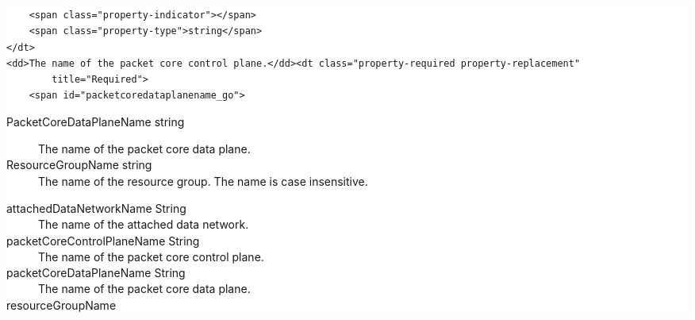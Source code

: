         <span class="property-indicator"></span>
        <span class="property-type">string</span>
    </dt>
    <dd>The name of the packet core control plane.</dd><dt class="property-required property-replacement"
            title="Required">
        <span id="packetcoredataplanename_go">
<a data-swiftype-name="resource-property" data-swiftype-type="text" href="#packetcoredataplanename_go" style="color: inherit; text-decoration: inherit;">Packet<wbr>Core<wbr>Data<wbr>Plane<wbr>Name</a>
</span>
        <span class="property-indicator"></span>
        <span class="property-type">string</span>
    </dt>
    <dd>The name of the packet core data plane.</dd><dt class="property-required property-replacement"
            title="Required">
        <span id="resourcegroupname_go">
<a data-swiftype-name="resource-property" data-swiftype-type="text" href="#resourcegroupname_go" style="color: inherit; text-decoration: inherit;">Resource<wbr>Group<wbr>Name</a>
</span>
        <span class="property-indicator"></span>
        <span class="property-type">string</span>
    </dt>
    <dd>The name of the resource group. The name is case insensitive.</dd></dl>
</pulumi-choosable>
</div>

<div>
<pulumi-choosable type="language" values="java">
<dl class="resources-properties"><dt class="property-required property-replacement"
            title="Required">
        <span id="attacheddatanetworkname_java">
<a data-swiftype-name="resource-property" data-swiftype-type="text" href="#attacheddatanetworkname_java" style="color: inherit; text-decoration: inherit;">attached<wbr>Data<wbr>Network<wbr>Name</a>
</span>
        <span class="property-indicator"></span>
        <span class="property-type">String</span>
    </dt>
    <dd>The name of the attached data network.</dd><dt class="property-required property-replacement"
            title="Required">
        <span id="packetcorecontrolplanename_java">
<a data-swiftype-name="resource-property" data-swiftype-type="text" href="#packetcorecontrolplanename_java" style="color: inherit; text-decoration: inherit;">packet<wbr>Core<wbr>Control<wbr>Plane<wbr>Name</a>
</span>
        <span class="property-indicator"></span>
        <span class="property-type">String</span>
    </dt>
    <dd>The name of the packet core control plane.</dd><dt class="property-required property-replacement"
            title="Required">
        <span id="packetcoredataplanename_java">
<a data-swiftype-name="resource-property" data-swiftype-type="text" href="#packetcoredataplanename_java" style="color: inherit; text-decoration: inherit;">packet<wbr>Core<wbr>Data<wbr>Plane<wbr>Name</a>
</span>
        <span class="property-indicator"></span>
        <span class="property-type">String</span>
    </dt>
    <dd>The name of the packet core data plane.</dd><dt class="property-required property-replacement"
            title="Required">
        <span id="resourcegroupname_java">
<a data-swiftype-name="resource-property" data-swiftype-type="text" href="#resourcegroupname_java" style="color: inherit; text-decoration: inherit;">resource<wbr>Group<wbr>Name</a>